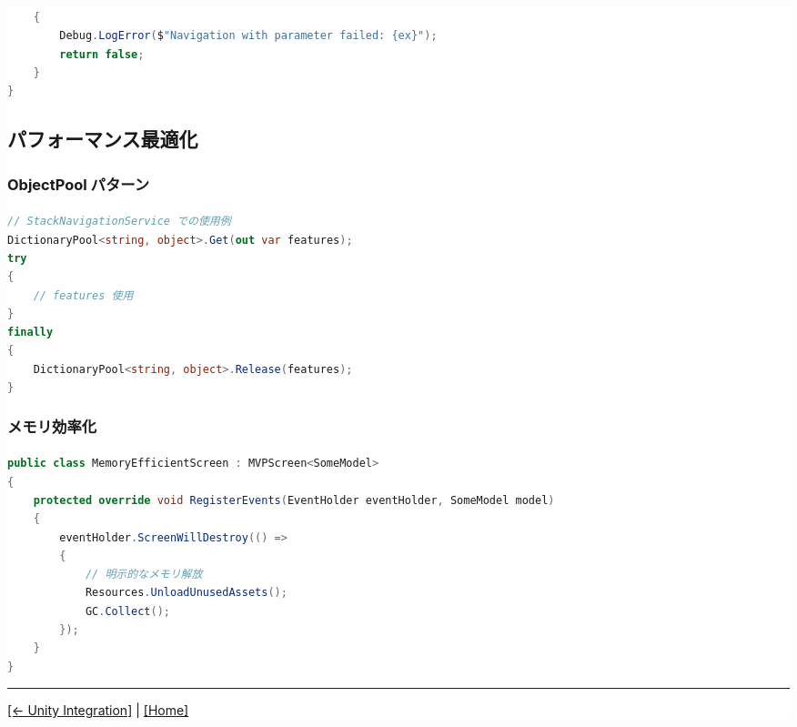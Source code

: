 ```csharp
    {
        Debug.LogError($"Navigation with parameter failed: {ex}");
        return false;
    }
}
```

## パフォーマンス最適化

### ObjectPool パターン

```csharp
// StackNavigationService での使用例
DictionaryPool<string, object>.Get(out var features);
try
{
    // features 使用
}
finally
{
    DictionaryPool<string, object>.Release(features);
}
```

### メモリ効率化

```csharp
public class MemoryEfficientScreen : MVPScreen<SomeModel>
{
    protected override void RegisterEvents(EventHolder eventHolder, SomeModel model)
    {
        eventHolder.ScreenWillDestroy(() =>
        {
            // 明示的なメモリ解放
            Resources.UnloadUnusedAssets();
            GC.Collect();
        });
    }
}
```

---

[[← Unity Integration]](Unity-Integration) | [[Home]](Home)